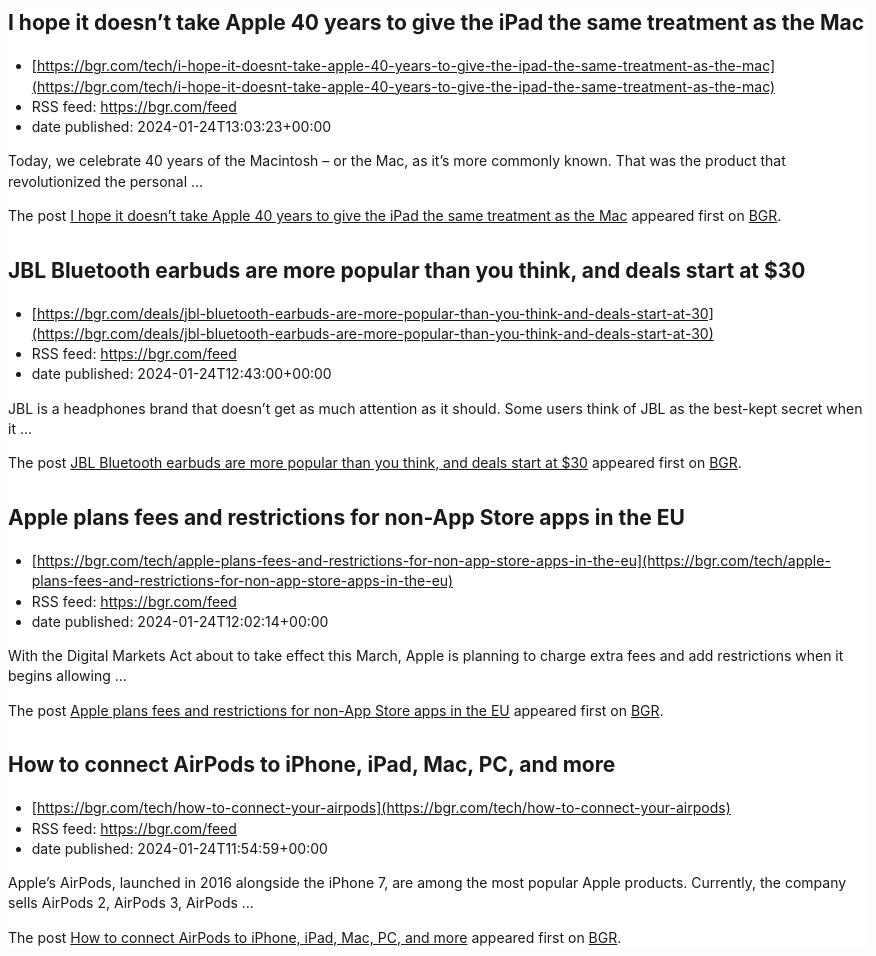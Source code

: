 ## I hope it doesn’t take Apple 40 years to give the iPad the same treatment as the Mac
 - [https://bgr.com/tech/i-hope-it-doesnt-take-apple-40-years-to-give-the-ipad-the-same-treatment-as-the-mac](https://bgr.com/tech/i-hope-it-doesnt-take-apple-40-years-to-give-the-ipad-the-same-treatment-as-the-mac)
 - RSS feed: https://bgr.com/feed
 - date published: 2024-01-24T13:03:23+00:00

<p>Today, we celebrate 40 years of the Macintosh – or the Mac, as it’s more commonly known. That was the product that revolutionized the personal &#8230;</p>
<p>The post <a href="https://bgr.com/tech/i-hope-it-doesnt-take-apple-40-years-to-give-the-ipad-the-same-treatment-as-the-mac/">I hope it doesn&#8217;t take Apple 40 years to give the iPad the same treatment as the Mac</a> appeared first on <a href="https://bgr.com">BGR</a>.</p>

## JBL Bluetooth earbuds are more popular than you think, and deals start at $30
 - [https://bgr.com/deals/jbl-bluetooth-earbuds-are-more-popular-than-you-think-and-deals-start-at-30](https://bgr.com/deals/jbl-bluetooth-earbuds-are-more-popular-than-you-think-and-deals-start-at-30)
 - RSS feed: https://bgr.com/feed
 - date published: 2024-01-24T12:43:00+00:00

<p>JBL is a headphones brand that doesn&#8217;t get as much attention as it should. Some users think of JBL as the best-kept secret when it &#8230;</p>
<p>The post <a href="https://bgr.com/deals/jbl-bluetooth-earbuds-are-more-popular-than-you-think-and-deals-start-at-30/">JBL Bluetooth earbuds are more popular than you think, and deals start at $30</a> appeared first on <a href="https://bgr.com">BGR</a>.</p>

## Apple plans fees and restrictions for non-App Store apps in the EU
 - [https://bgr.com/tech/apple-plans-fees-and-restrictions-for-non-app-store-apps-in-the-eu](https://bgr.com/tech/apple-plans-fees-and-restrictions-for-non-app-store-apps-in-the-eu)
 - RSS feed: https://bgr.com/feed
 - date published: 2024-01-24T12:02:14+00:00

<p>With the Digital Markets Act about to take effect this March, Apple is planning to charge extra fees and add restrictions when it begins allowing &#8230;</p>
<p>The post <a href="https://bgr.com/tech/apple-plans-fees-and-restrictions-for-non-app-store-apps-in-the-eu/">Apple plans fees and restrictions for non-App Store apps in the EU</a> appeared first on <a href="https://bgr.com">BGR</a>.</p>

## How to connect AirPods to iPhone, iPad, Mac, PC, and more
 - [https://bgr.com/tech/how-to-connect-your-airpods](https://bgr.com/tech/how-to-connect-your-airpods)
 - RSS feed: https://bgr.com/feed
 - date published: 2024-01-24T11:54:59+00:00

<p>Apple&#8217;s AirPods, launched in 2016 alongside the iPhone 7, are among the most popular Apple products. Currently, the company sells AirPods 2, AirPods 3, AirPods &#8230;</p>
<p>The post <a href="https://bgr.com/tech/how-to-connect-your-airpods/">How to connect AirPods to iPhone, iPad, Mac, PC, and more</a> appeared first on <a href="https://bgr.com">BGR</a>.</p>
